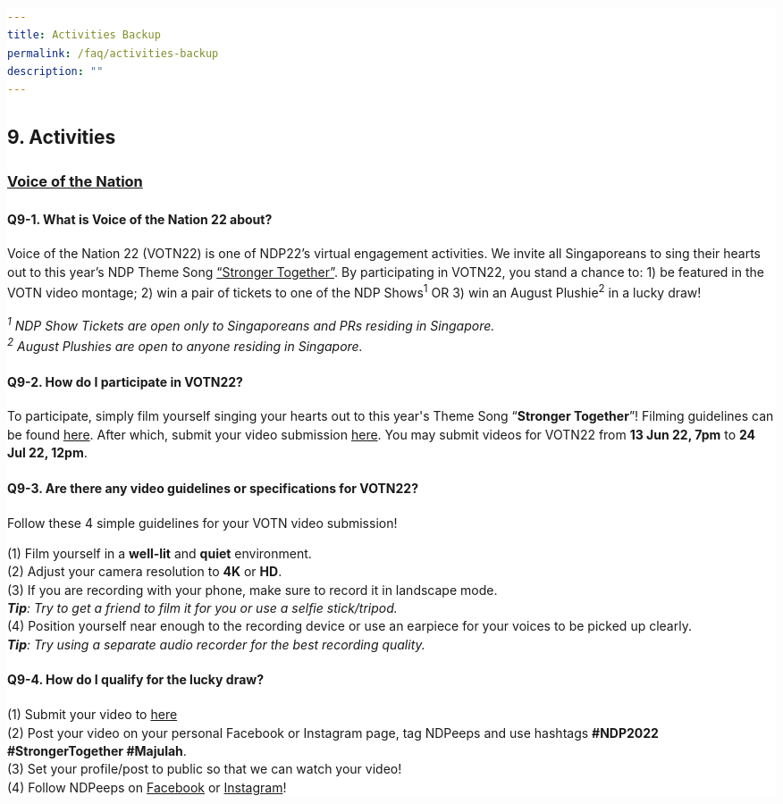 ```yaml
---
title: Activities Backup
permalink: /faq/activities-backup
description: ""
---
```


## 9. Activities

### <u>Voice of the Nation</u>

#### Q9-1.  What is Voice of the Nation 22 about?
Voice of the Nation 22 (VOTN22) is one of NDP22’s virtual engagement activities. We invite all Singaporeans to sing their hearts out to this year’s NDP Theme Song <a href="https://www.youtube.com/watch?v=IScTJbj_6kc" target="_blank">“Stronger Together”</a>. By participating in VOTN22, you stand a chance to: 1) be featured in the VOTN video montage;  2) win a pair of tickets to one of the NDP Shows<sup>1</sup> OR 3) win an August Plushie<sup>2</sup> in a lucky draw!

*<sup>1</sup> NDP Show Tickets are open only to Singaporeans and PRs residing in Singapore.*<br>
*<sup>2</sup> August Plushies are open to anyone residing in Singapore.*


#### Q9-2.  How do I participate in VOTN22?
To participate, simply film yourself singing your hearts out to this year's Theme Song “**Stronger Together**”! Filming guidelines can be found <a href="/activities/votn" target="_blank">here</a>. After which, submit your video submission <a href="https://unearthedproductions.com.sg/ndp-2022-votn/" target="_blank">here</a>. You may submit videos for VOTN22 from **13 Jun 22, 7pm** to **24 Jul 22, 12pm**.

#### Q9-3.  Are there any video guidelines or specifications for VOTN22?
Follow these 4 simple guidelines for your VOTN video submission!

(1)	Film yourself in a **well-lit** and **quiet** environment.<br>
(2)	Adjust your camera resolution to **4K** or **HD**.<br>
(3)	If you are recording with your phone, make sure to record it in landscape mode. <br>
***Tip**: Try to get a friend to film it for you or use a selfie stick/tripod.*<br>
(4)	Position yourself near enough to the recording device or use an earpiece for your voices to be picked up clearly.<br> 
***Tip**: Try using a separate audio recorder for the best recording quality.*


#### Q9-4.  How do I qualify for the lucky draw?
(1) Submit your video to <a href="https://unearthedproductions.com.sg/ndp-2022-votn/" target="_blank">here</a>
<br>
(2) Post your video on your personal Facebook or Instagram page, tag NDPeeps and use hashtags **#NDP2022 #StrongerTogether #Majulah**.
<br>
(3) Set your profile/post to public so that we can watch your video! 
<br>
(4) Follow NDPeeps on <a href="https://www.facebook.com/NDPeeps" target="_blank">Facebook</a> or <a href="https://www.instagram.com/ndpeeps/?hl=en" target="_blank">Instagram</a>!
